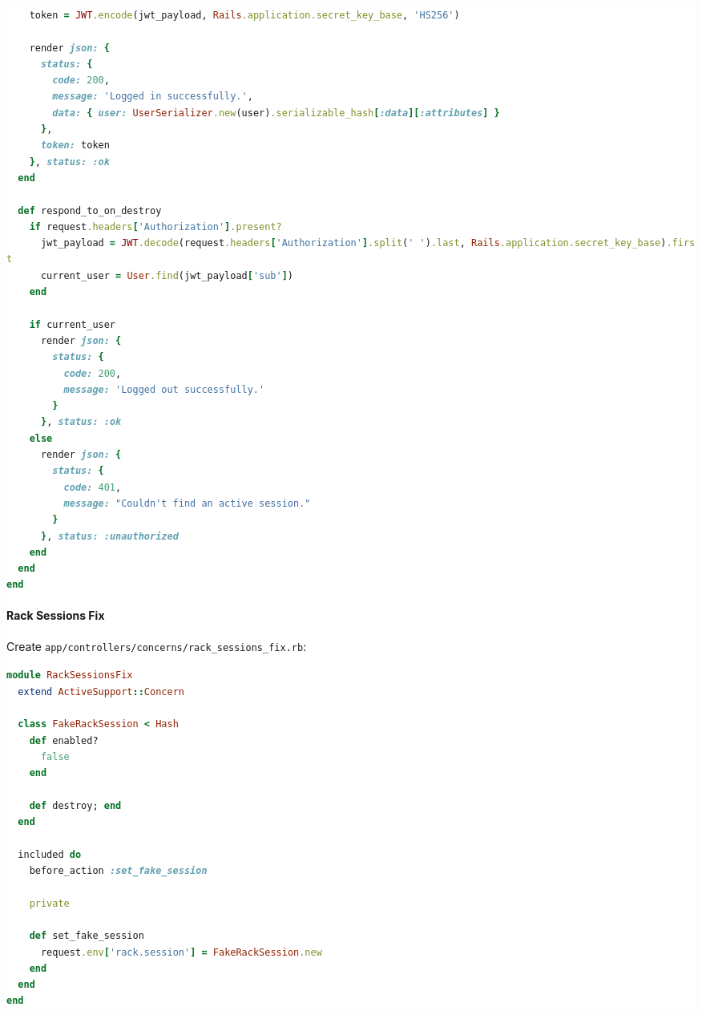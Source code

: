 ```ruby
    token = JWT.encode(jwt_payload, Rails.application.secret_key_base, 'HS256')
    
    render json: {
      status: { 
        code: 200, 
        message: 'Logged in successfully.',
        data: { user: UserSerializer.new(user).serializable_hash[:data][:attributes] }
      },
      token: token
    }, status: :ok
  end

  def respond_to_on_destroy
    if request.headers['Authorization'].present?
      jwt_payload = JWT.decode(request.headers['Authorization'].split(' ').last, Rails.application.secret_key_base).first
      current_user = User.find(jwt_payload['sub'])
    end
    
    if current_user
      render json: {
        status: { 
          code: 200,
          message: 'Logged out successfully.'
        }
      }, status: :ok
    else
      render json: {
        status: { 
          code: 401,
          message: "Couldn't find an active session."
        }
      }, status: :unauthorized
    end
  end
end
```

#### Rack Sessions Fix

Create `app/controllers/concerns/rack_sessions_fix.rb`:

```ruby
module RackSessionsFix
  extend ActiveSupport::Concern

  class FakeRackSession < Hash
    def enabled?
      false
    end

    def destroy; end
  end

  included do
    before_action :set_fake_session

    private

    def set_fake_session
      request.env['rack.session'] = FakeRackSession.new
    end
  end
end
```